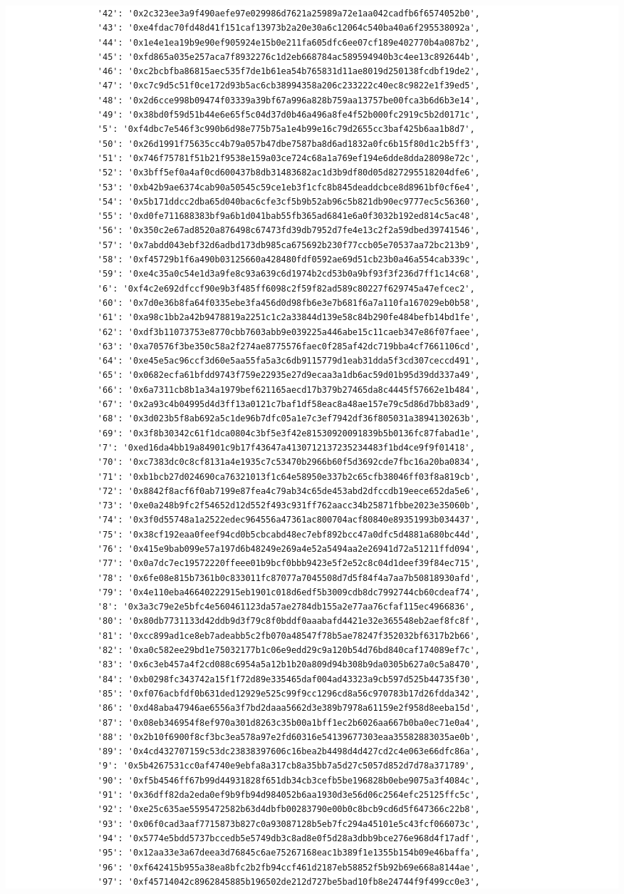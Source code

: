                       '42': '0x2c323ee3a9f490aefe97e029986d7621a25989a72e1aa042cadfb6f6574052b0',
                      '43': '0xe4fdac70fd48d41f151caf13973b2a20e30a6c12064c540ba40a6f295538092a',
                      '44': '0x1e4e1ea19b9e90ef905924e15b0e211fa605dfc6ee07cf189e402770b4a087b2',
                      '45': '0xfd865a035e257aca7f8932276c1d2eb668784ac589594940b3c4ee13c892644b',
                      '46': '0xc2bcbfba86815aec535f7de1b61ea54b765831d11ae8019d250138fcdbf19de2',
                      '47': '0xc7c9d5c51f0ce172d93b5ac6cb38994358a206c233222c40ec8c9822e1f39ed5',
                      '48': '0x2d6cce998b09474f03339a39bf67a996a828b759aa13757be00fca3b6d6b3e14',
                      '49': '0x38bd0f59d51b44e6e65f5c04d37d0b46a496a8fe4f52b000fc2919c5b2d0171c',
                      '5': '0xf4dbc7e546f3c990b6d98e775b75a1e4b99e16c79d2655cc3baf425b6aa1b8d7',
                      '50': '0x26d1991f75635cc4b79a057b47dbe7587ba8d6ad1832a0fc6b15f80d1c2b5ff3',
                      '51': '0x746f75781f51b21f9538e159a03ce724c68a1a769ef194e6dde8dda28098e72c',
                      '52': '0x3bff5ef0a4af0cd600437b8db31483682ac1d3b9df80d05d827295518204dfe6',
                      '53': '0xb42b9ae6374cab90a50545c59ce1eb3f1cfc8b845deaddcbce8d8961bf0cf6e4',
                      '54': '0x5b171ddcc2dba65d040bac6cfe3cf5b9b52ab96c5b821db90ec9777ec5c56360',
                      '55': '0xd0fe711688383bf9a6b1d041bab55fb365ad6841e6a0f3032b192ed814c5ac48',
                      '56': '0x350c2e67ad8520a876498c67473fd39db7952d7fe4e13c2f2a59dbed39741546',
                      '57': '0x7abdd043ebf32d6adbd173db985ca675692b230f77ccb05e70537aa72bc213b9',
                      '58': '0xf45729b1f6a490b03125660a428480fdf0592ae69d51cb23b0a46a554cab339c',
                      '59': '0xe4c35a0c54e1d3a9fe8c93a639c6d1974b2cd53b0a9bf93f3f236d7ff1c14c68',
                      '6': '0xf4c2e692dfccf90e9b3f485ff6098c2f59f82ad589c80227f629745a47efcec2',
                      '60': '0x7d0e36b8fa64f0335ebe3fa456d0d98fb6e3e7b681f6a7a110fa167029eb0b58',
                      '61': '0xa98c1bb2a42b9478819a2251c1c2a33844d139e58c84b290fe484befb14bd1fe',
                      '62': '0xdf3b11073753e8770cbb7603abb9e039225a446abe15c11caeb347e86f07faee',
                      '63': '0xa70576f3be350c58a2f274ae8775576faec0f285af42dc719bba4cf7661106cd',
                      '64': '0xe45e5ac96ccf3d60e5aa55fa5a3c6db9115779d1eab31dda5f3cd307ceccd491',
                      '65': '0x0682ecfa61bfdd9743f759e22935e27d9ecaa3a1db6ac59d01b95d39dd337a49',
                      '66': '0x6a7311cb8b1a34a1979bef621165aecd17b379b27465da8c4445f57662e1b484',
                      '67': '0x2a93c4b04995d4d3ff13a0121c7baf1df58eac8a48ae157e79c5d86d7bb83ad9',
                      '68': '0x3d023b5f8ab692a5c1de96b7dfc05a1e7c3ef7942df36f805031a3894130263b',
                      '69': '0x3f8b30342c61f1dca0804c3bf5e3f42e81530920091839b5b0136fc87fabad1e',
                      '7': '0xed16da4bb19a84901c9b17f43647a4130712137235234483f1bd4ce9f9f01418',
                      '70': '0xc7383dc0c8cf8131a4e1935c7c53470b2966b60f5d3692cde7fbc16a20ba0834',
                      '71': '0xb1bcb27d024690ca76321013f1c64e58950e337b2c65cfb38046ff03f8a819cb',
                      '72': '0x8842f8acf6f0ab7199e87fea4c79ab34c65de453abd2dfccdb19eece652da5e6',
                      '73': '0xe0a248b9fc2f54652d12d552f493c931ff762aacc34b25871fbbe2023e35060b',
                      '74': '0x3f0d55748a1a2522edec964556a47361ac800704acf80840e89351993b034437',
                      '75': '0x38cf192eaa0feef94cd0b5cbcabd48ec7ebf892bcc47a0dfc5d4881a680bc44d',
                      '76': '0x415e9bab099e57a197d6b48249e269a4e52a5494aa2e26941d72a51211ffd094',
                      '77': '0x0a7dc7ec19572220ffeee01b9bcf0bbb9423e5f2e52c8c04d1deef39f84ec715',
                      '78': '0x6fe08e815b7361b0c833011fc87077a7045508d7d5f84f4a7aa7b50818930afd',
                      '79': '0x4e110eba46640222915eb1901c018d6edf5b3009cdb8dc7992744cb60cdeaf74',
                      '8': '0x3a3c79e2e5bfc4e560461123da57ae2784db155a2e77aa76cfaf115ec4966836',
                      '80': '0x80db7731133d42ddb9d3f79c8f0bddf0aaabafd4421e32e365548eb2aef8fc8f',
                      '81': '0xcc899ad1ce8eb7adeabb5c2fb070a48547f78b5ae78247f352032bf6317b2b66',
                      '82': '0xa0c582ee29bd1e75032177b1c06e9edd29c9a120b54d76bd840caf174089ef7c',
                      '83': '0x6c3eb457a4f2cd088c6954a5a12b1b20a809d94b308b9da0305b627a0c5a8470',
                      '84': '0xb0298fc343742a15f1f72d89e335465daf004ad43323a9cb597d525b44735f30',
                      '85': '0xf076acbfdf0b631ded12929e525c99f9cc1296cd8a56c970783b17d26fdda342',
                      '86': '0xd48aba47946ae6556a3f7bd2daaa5662d3e389b7978a61159e2f958d8eeba15d',
                      '87': '0x08eb346954f8ef970a301d8263c35b00a1bff1ec2b6026aa667b0ba0ec71e0a4',
                      '88': '0x2b10f6900f8cf3bc3ea578a97e2fd60316e54139677303eaa35582883035ae0b',
                      '89': '0x4cd432707159c53dc23838397606c16bea2b4498d4d427cd2c4e063e66dfc86a',
                      '9': '0x5b4267531cc0af4740e9ebfa8a317cb8a35bb7a5d27c5057d852d7d78a371789',
                      '90': '0xf5b4546ff67b99d44931828f651db34cb3cefb5be196828b0ebe9075a3f4084c',
                      '91': '0x36dff82da2eda0ef9b9fb94d984052b6aa1930d3e56d06c2564efc25125ffc5c',
                      '92': '0xe25c635ae5595472582b63d4dbfb00283790e00b0c8bcb9cd6d5f647366c22b8',
                      '93': '0x06f0cad3aaf7715873b827c0a93087128b5eb7fc294a45101e5c43fcf066073c',
                      '94': '0x5774e5bdd5737bccedb5e5749db3c8ad8e0f5d28a3dbb9bce276e968d4f17adf',
                      '95': '0x12aa33e3a67deea3d76845c6ae75267168eac1b389f1e1355b154b09e46baffa',
                      '96': '0xf642415b955a38ea8bfc2b2fb94ccf461d2187eb58852f5b92b69e668a8144ae',
                      '97': '0xf45714042c8962845885b196502de212d727be5bad10fb8e24744f9f499cc0e3',
